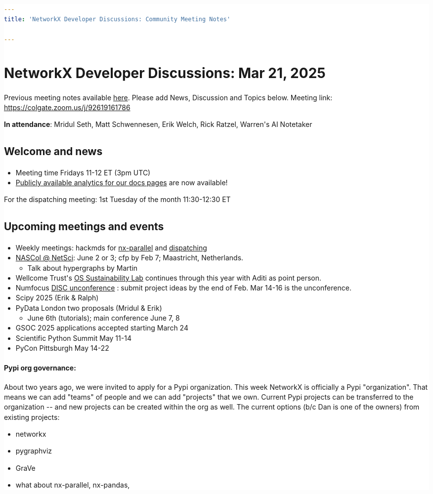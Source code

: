 ```yaml
---
title: 'NetworkX Developer Discussions: Community Meeting Notes'

---
```


# NetworkX Developer Discussions: Mar 21, 2025

Previous meeting notes available [here](https://github.com/networkx/archive/tree/main/meetings). Please add News, Discussion and Topics below.
Meeting link: https://colgate.zoom.us/j/92619161786

**In attendance**: Mridul Seth, Matt Schwennesen, Erik Welch, Rick Ratzel, Warren's AI Notetaker

## Welcome and news
- Meeting time Fridays 11-12 ET (3pm UTC)  
- [Publicly available analytics for our docs pages](https://views.scientific-python.org/networkx.org) are now available!

For the dispatching meeting: 1st Tuesday of the month 11:30-12:30 ET 

## Upcoming meetings and events
- Weekly meetings: hackmds for [nx-parallel](https://hackmd.io/vlGWcfRsQF64OTIm7bCtpw) and [dispatching](https://hackmd.io/rqs_pWMxSLmICXCpI3w-Ug)
- [NASCol @ NetSci](https://netsci.nascol.net/cfa): June 2 or 3; cfp by Feb 7; Maastricht, Netherlands. 
    - Talk about hypergraphs by Martin
- Wellcome Trust's [OS Sustainability Lab](https://oss-sustainability-lab.github.io/website) continues through this year with Aditi as point person. 
- Numfocus [DISC unconference](https://numfocus.github.io/disc-unconference-2025) : submit project ideas by the end of Feb.  Mar 14-16 is the unconference.
- Scipy 2025 (Erik & Ralph)
- PyData London two proposals (Mridul & Erik)
  - June 6th (tutorials); main conference June 7, 8
- GSOC 2025 applications accepted starting March 24 
- Scientific Python Summit May 11-14
- PyCon Pittsburgh May 14-22

#### Pypi org governance:
About two years ago, we were invited to apply for a Pypi organization. This week NetworkX is officially a Pypi "organization".  That means we can add "teams" of people and we can add "projects" that we own. Current Pypi projects can be transferred to the organization -- and new projects can be created within the org as well. The current options (b/c Dan is one of the owners) from existing projects:
- networkx
- pygraphviz
- GraVe

- what about nx-parallel, nx-pandas, 
